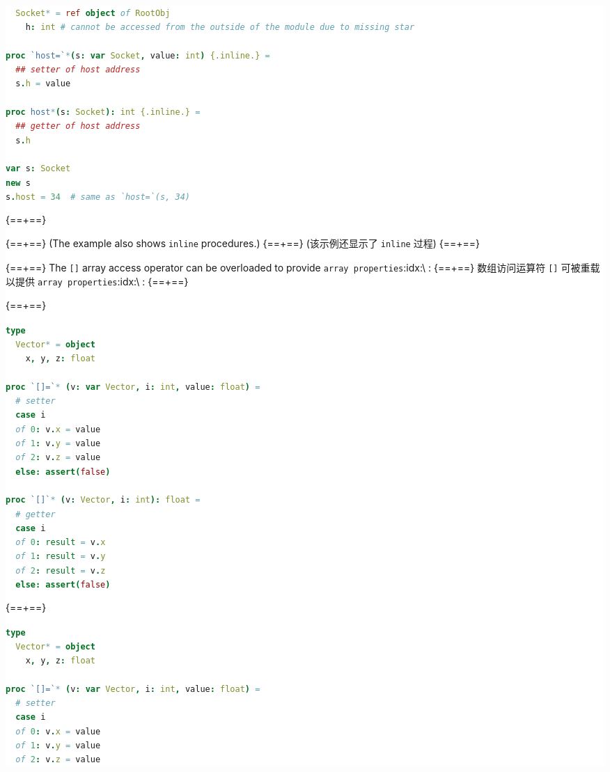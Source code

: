   ```nim  test = "nim c $1"
    Socket* = ref object of RootObj
      h: int # cannot be accessed from the outside of the module due to missing star

  proc `host=`*(s: var Socket, value: int) {.inline.} =
    ## setter of host address
    s.h = value

  proc host*(s: Socket): int {.inline.} =
    ## getter of host address
    s.h

  var s: Socket
  new s
  s.host = 34  # same as `host=`(s, 34)
  ```
{==+==}

{==+==}
(The example also shows `inline` procedures.)
{==+==}
(该示例还显示了 `inline` 过程)
{==+==}


{==+==}
The `[]` array access operator can be overloaded to provide
`array properties`:idx:\ :
{==+==}
数组访问运算符 `[]` 可被重载以提供 `array properties`:idx:\ :
{==+==}

{==+==}
  ```nim  test = "nim c $1"
  type
    Vector* = object
      x, y, z: float

  proc `[]=`* (v: var Vector, i: int, value: float) =
    # setter
    case i
    of 0: v.x = value
    of 1: v.y = value
    of 2: v.z = value
    else: assert(false)

  proc `[]`* (v: Vector, i: int): float =
    # getter
    case i
    of 0: result = v.x
    of 1: result = v.y
    of 2: result = v.z
    else: assert(false)
  ```
{==+==}
  ```nim  test = "nim c $1"
  type
    Vector* = object
      x, y, z: float

  proc `[]=`* (v: var Vector, i: int, value: float) =
    # setter
    case i
    of 0: v.x = value
    of 1: v.y = value
    of 2: v.z = value
  ```